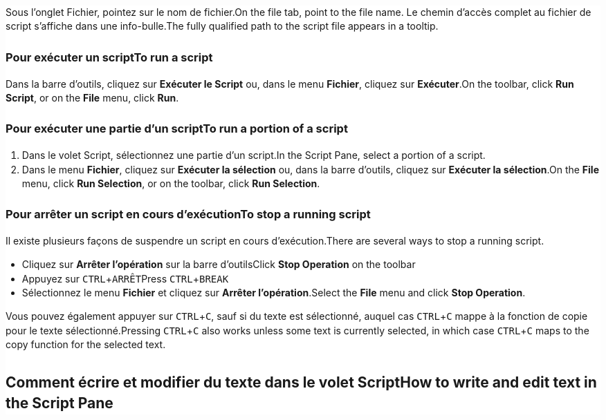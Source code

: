 <span data-ttu-id="5c815-126">Sous l’onglet Fichier, pointez sur le nom de fichier.</span><span class="sxs-lookup"><span data-stu-id="5c815-126">On the file tab, point to the file name.</span></span> <span data-ttu-id="5c815-127">Le chemin d’accès complet au fichier de script s’affiche dans une info-bulle.</span><span class="sxs-lookup"><span data-stu-id="5c815-127">The fully qualified path to the script file appears in a tooltip.</span></span>

### <a name="to-run-a-script"></a><span data-ttu-id="5c815-128">Pour exécuter un script</span><span class="sxs-lookup"><span data-stu-id="5c815-128">To run a script</span></span>

<span data-ttu-id="5c815-129">Dans la barre d’outils, cliquez sur **Exécuter le Script** ou, dans le menu **Fichier**, cliquez sur **Exécuter**.</span><span class="sxs-lookup"><span data-stu-id="5c815-129">On the toolbar, click **Run Script**, or on the **File** menu, click **Run**.</span></span>

### <a name="to-run-a-portion-of-a-script"></a><span data-ttu-id="5c815-130">Pour exécuter une partie d’un script</span><span class="sxs-lookup"><span data-stu-id="5c815-130">To run a portion of a script</span></span>

1. <span data-ttu-id="5c815-131">Dans le volet Script, sélectionnez une partie d’un script.</span><span class="sxs-lookup"><span data-stu-id="5c815-131">In the Script Pane, select a portion of a script.</span></span>
2. <span data-ttu-id="5c815-132">Dans le menu **Fichier**, cliquez sur **Exécuter la sélection** ou, dans la barre d’outils, cliquez sur **Exécuter la sélection**.</span><span class="sxs-lookup"><span data-stu-id="5c815-132">On the **File** menu, click **Run Selection**, or on the toolbar, click **Run Selection**.</span></span>

### <a name="to-stop-a-running-script"></a><span data-ttu-id="5c815-133">Pour arrêter un script en cours d’exécution</span><span class="sxs-lookup"><span data-stu-id="5c815-133">To stop a running script</span></span>

<span data-ttu-id="5c815-134">Il existe plusieurs façons de suspendre un script en cours d’exécution.</span><span class="sxs-lookup"><span data-stu-id="5c815-134">There are several ways to stop a running script.</span></span>

- <span data-ttu-id="5c815-135">Cliquez sur **Arrêter l’opération** sur la barre d’outils</span><span class="sxs-lookup"><span data-stu-id="5c815-135">Click **Stop Operation** on the toolbar</span></span>
- <span data-ttu-id="5c815-136">Appuyez sur <kbd>CTRL</kbd>+<kbd>ARRÊT</kbd></span><span class="sxs-lookup"><span data-stu-id="5c815-136">Press <kbd>CTRL</kbd>+<kbd>BREAK</kbd></span></span>
- <span data-ttu-id="5c815-137">Sélectionnez le menu **Fichier** et cliquez sur **Arrêter l’opération**.</span><span class="sxs-lookup"><span data-stu-id="5c815-137">Select the **File** menu and click **Stop Operation**.</span></span>

<span data-ttu-id="5c815-138">Vous pouvez également appuyer sur <kbd>CTRL</kbd>+<kbd>C</kbd>, sauf si du texte est sélectionné, auquel cas <kbd>CTRL</kbd>+<kbd>C</kbd> mappe à la fonction de copie pour le texte sélectionné.</span><span class="sxs-lookup"><span data-stu-id="5c815-138">Pressing <kbd>CTRL</kbd>+<kbd>C</kbd> also works unless some text is currently selected, in which case <kbd>CTRL</kbd>+<kbd>C</kbd> maps to the copy function for the selected text.</span></span>

## <a name="how-to-write-and-edit-text-in-the-script-pane"></a><span data-ttu-id="5c815-139">Comment écrire et modifier du texte dans le volet Script</span><span class="sxs-lookup"><span data-stu-id="5c815-139">How to write and edit text in the Script Pane</span></span>
